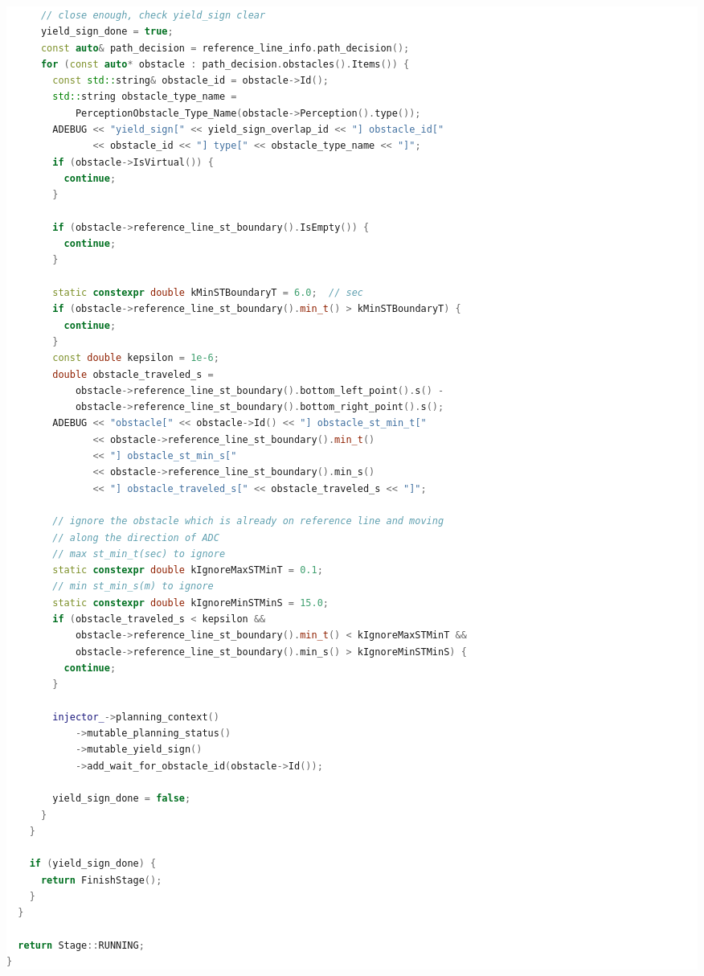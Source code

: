 ```C++
      // close enough, check yield_sign clear
      yield_sign_done = true;
      const auto& path_decision = reference_line_info.path_decision();
      for (const auto* obstacle : path_decision.obstacles().Items()) {
        const std::string& obstacle_id = obstacle->Id();
        std::string obstacle_type_name =
            PerceptionObstacle_Type_Name(obstacle->Perception().type());
        ADEBUG << "yield_sign[" << yield_sign_overlap_id << "] obstacle_id["
               << obstacle_id << "] type[" << obstacle_type_name << "]";
        if (obstacle->IsVirtual()) {
          continue;
        }

        if (obstacle->reference_line_st_boundary().IsEmpty()) {
          continue;
        }

        static constexpr double kMinSTBoundaryT = 6.0;  // sec
        if (obstacle->reference_line_st_boundary().min_t() > kMinSTBoundaryT) {
          continue;
        }
        const double kepsilon = 1e-6;
        double obstacle_traveled_s =
            obstacle->reference_line_st_boundary().bottom_left_point().s() -
            obstacle->reference_line_st_boundary().bottom_right_point().s();
        ADEBUG << "obstacle[" << obstacle->Id() << "] obstacle_st_min_t["
               << obstacle->reference_line_st_boundary().min_t()
               << "] obstacle_st_min_s["
               << obstacle->reference_line_st_boundary().min_s()
               << "] obstacle_traveled_s[" << obstacle_traveled_s << "]";

        // ignore the obstacle which is already on reference line and moving
        // along the direction of ADC
        // max st_min_t(sec) to ignore
        static constexpr double kIgnoreMaxSTMinT = 0.1;
        // min st_min_s(m) to ignore
        static constexpr double kIgnoreMinSTMinS = 15.0;
        if (obstacle_traveled_s < kepsilon &&
            obstacle->reference_line_st_boundary().min_t() < kIgnoreMaxSTMinT &&
            obstacle->reference_line_st_boundary().min_s() > kIgnoreMinSTMinS) {
          continue;
        }

        injector_->planning_context()
            ->mutable_planning_status()
            ->mutable_yield_sign()
            ->add_wait_for_obstacle_id(obstacle->Id());

        yield_sign_done = false;
      }
    }

    if (yield_sign_done) {
      return FinishStage();
    }
  }

  return Stage::RUNNING;
}
```

